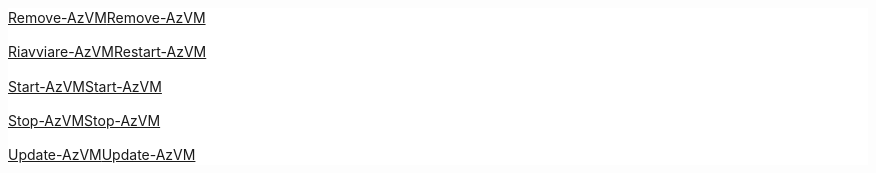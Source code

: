 [<span data-ttu-id="ad52e-153">Remove-AzVM</span><span class="sxs-lookup"><span data-stu-id="ad52e-153">Remove-AzVM</span></span>](./Remove-AzVM.md)

[<span data-ttu-id="ad52e-154">Riavviare-AzVM</span><span class="sxs-lookup"><span data-stu-id="ad52e-154">Restart-AzVM</span></span>](./Restart-AzVM.md)

[<span data-ttu-id="ad52e-155">Start-AzVM</span><span class="sxs-lookup"><span data-stu-id="ad52e-155">Start-AzVM</span></span>](./Start-AzVM.md)

[<span data-ttu-id="ad52e-156">Stop-AzVM</span><span class="sxs-lookup"><span data-stu-id="ad52e-156">Stop-AzVM</span></span>](./Stop-AzVM.md)

[<span data-ttu-id="ad52e-157">Update-AzVM</span><span class="sxs-lookup"><span data-stu-id="ad52e-157">Update-AzVM</span></span>](./Update-AzVM.md)


